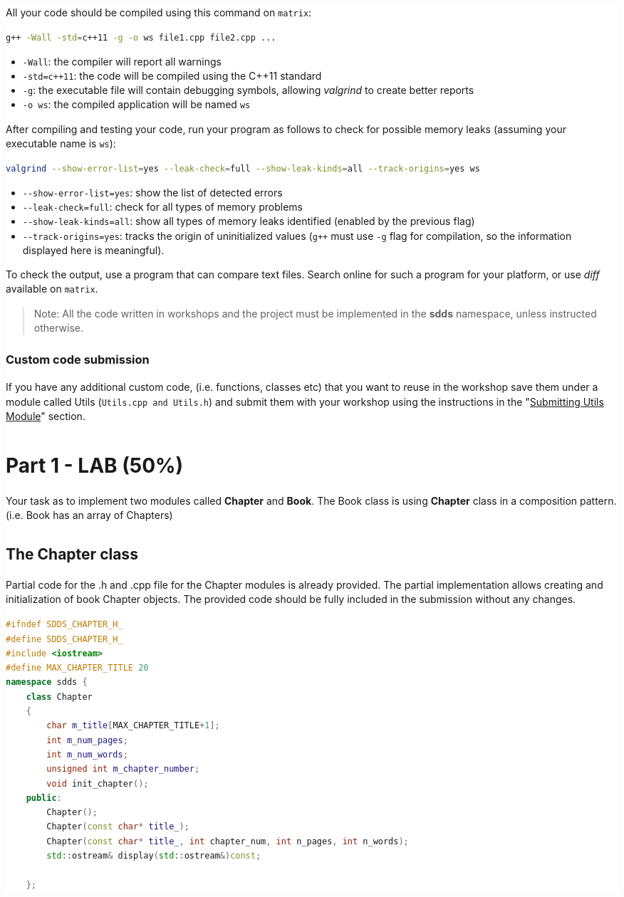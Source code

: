 All your code should be compiled using this command on `matrix`:

```bash
g++ -Wall -std=c++11 -g -o ws file1.cpp file2.cpp ...
```

- `-Wall`: the compiler will report all warnings
- `-std=c++11`: the code will be compiled using the C++11 standard
- `-g`: the executable file will contain debugging symbols, allowing *valgrind* to create better reports
- `-o ws`: the compiled application will be named `ws`

After compiling and testing your code, run your program as follows to check for possible memory leaks (assuming your executable name is `ws`):

```bash
valgrind --show-error-list=yes --leak-check=full --show-leak-kinds=all --track-origins=yes ws
```

- `--show-error-list=yes`: show the list of detected errors
- `--leak-check=full`: check for all types of memory problems
- `--show-leak-kinds=all`: show all types of memory leaks identified (enabled by the previous flag)
- `--track-origins=yes`: tracks the origin of uninitialized values (`g++` must use `-g` flag for compilation, so the information displayed here is meaningful).

To check the output, use a program that can compare text files.  Search online for such a program for your platform, or use *diff* available on `matrix`.

> Note: All the code written in workshops and the project must be implemented in the **sdds** namespace, unless instructed otherwise.

### Custom code submission

If you have any additional custom code, (i.e. functions, classes etc) that you want to reuse in the workshop save them under a module called Utils (`Utils.cpp and Utils.h`) and submit them with your workshop using the instructions in the "[Submitting Utils Module](#submitting-utils-module)" section.

# Part 1 - LAB (50%)

Your task as to implement two modules called __Chapter__ and __Book__. The Book class is using __Chapter__ class in a composition pattern. (i.e. Book has an array of Chapters)

## The Chapter class
Partial code for the .h and .cpp file for the Chapter modules is already provided.
The partial implementation allows creating and initialization of book Chapter objects.
The provided code should be fully included in the submission without any changes.
```C++
#ifndef SDDS_CHAPTER_H_
#define SDDS_CHAPTER_H_
#include <iostream>
#define MAX_CHAPTER_TITLE 20
namespace sdds {
    class Chapter
    {
        char m_title[MAX_CHAPTER_TITLE+1];
        int m_num_pages;
        int m_num_words;
        unsigned int m_chapter_number;
        void init_chapter();
    public:
        Chapter();
        Chapter(const char* title_);
        Chapter(const char* title_, int chapter_num, int n_pages, int n_words);
        std::ostream& display(std::ostream&)const;

    };
```